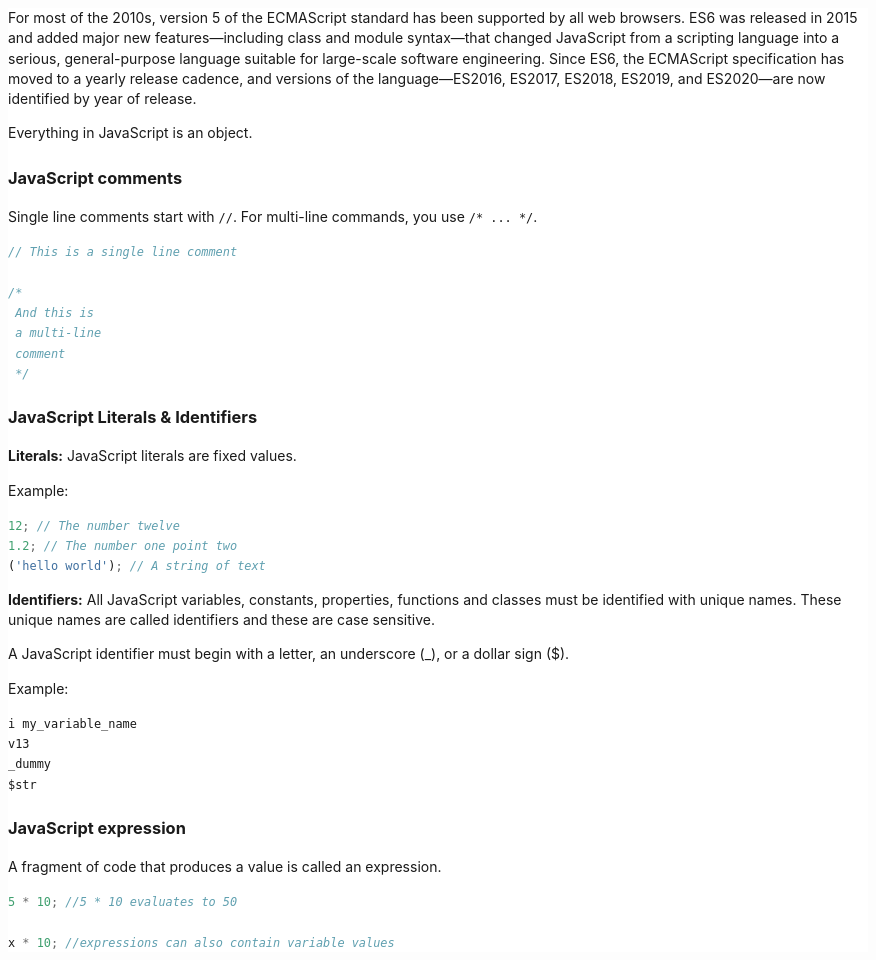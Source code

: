 For most of the 2010s, version 5 of the ECMAScript standard has been supported by all web browsers. ES6 was released in 2015 and added major new features—including class and module syntax—that changed JavaScript from a scripting language into a serious, general-purpose
language suitable for large-scale software engineering. Since ES6, the ECMAScript specification has moved to a yearly release cadence, and versions of the language—ES2016, ES2017, ES2018, ES2019, and ES2020—are now identified by year of release.

Everything in JavaScript is an object.

### JavaScript comments

Single line comments start with `//`. For multi-line commands, you use `/* ... */`.

```javascript
// This is a single line comment

/*
 And this is
 a multi-line
 comment
 */
```

### JavaScript Literals & Identifiers

**Literals:** JavaScript literals are fixed values.

Example:

```javascript
12; // The number twelve
1.2; // The number one point two
('hello world'); // A string of text
```

**Identifiers:** All JavaScript variables, constants, properties, functions and classes must be identified with unique names. These unique names are called identifiers and these are case sensitive.

A JavaScript identifier must begin with a letter, an underscore (\_), or a dollar sign (\$).

Example:

```javascript
i my_variable_name
v13
_dummy
$str
```

### JavaScript expression

A fragment of code that produces a value is called an expression.

```javascript
5 * 10; //5 * 10 evaluates to 50

x * 10; //expressions can also contain variable values
```
